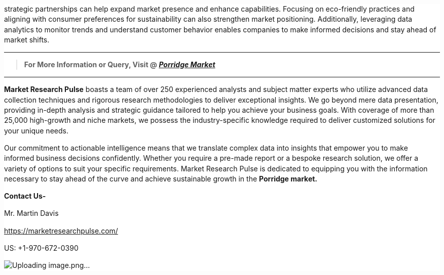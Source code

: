 strategic partnerships can help expand market presence and enhance capabilities. Focusing on eco-friendly practices and aligning with consumer preferences for sustainability can also strengthen market positioning. Additionally, leveraging data analytics to monitor trends and understand customer behavior enables companies to make informed decisions and stay ahead of market shifts.</p><hr /><blockquote><p><strong>For More Information or Query, Visit @&nbsp;<em><a href="https://marketresearchpulse.com/report/57685/porridge-market?utm_source=Linkedin&utm_medium=0112">Porridge Market</a></em></strong></p></blockquote><hr /><p><strong>Market Research Pulse</strong> boasts a team of over 250 experienced analysts and subject matter experts who utilize advanced data collection techniques and rigorous research methodologies to deliver exceptional insights. We go beyond mere data presentation, providing in-depth analysis and strategic guidance tailored to help you achieve your business goals. With coverage of more than 25,000 high-growth and niche markets, we possess the industry-specific knowledge required to deliver customized solutions for your unique needs.</p><p>Our commitment to actionable intelligence means that we translate complex data into insights that empower you to make informed business decisions confidently. Whether you require a pre-made report or a bespoke research solution, we offer a variety of options to suit your specific requirements. Market Research Pulse is dedicated to equipping you with the information necessary to stay ahead of the curve and achieve sustainable growth in the <strong>Porridge market.</strong></p><p><strong>Contact Us-</strong></p><p>Mr. Martin Davis</p><p>https://marketresearchpulse.com/</p><p>US: +1-970-672-0390</p>
![Uploading image.png…]()
